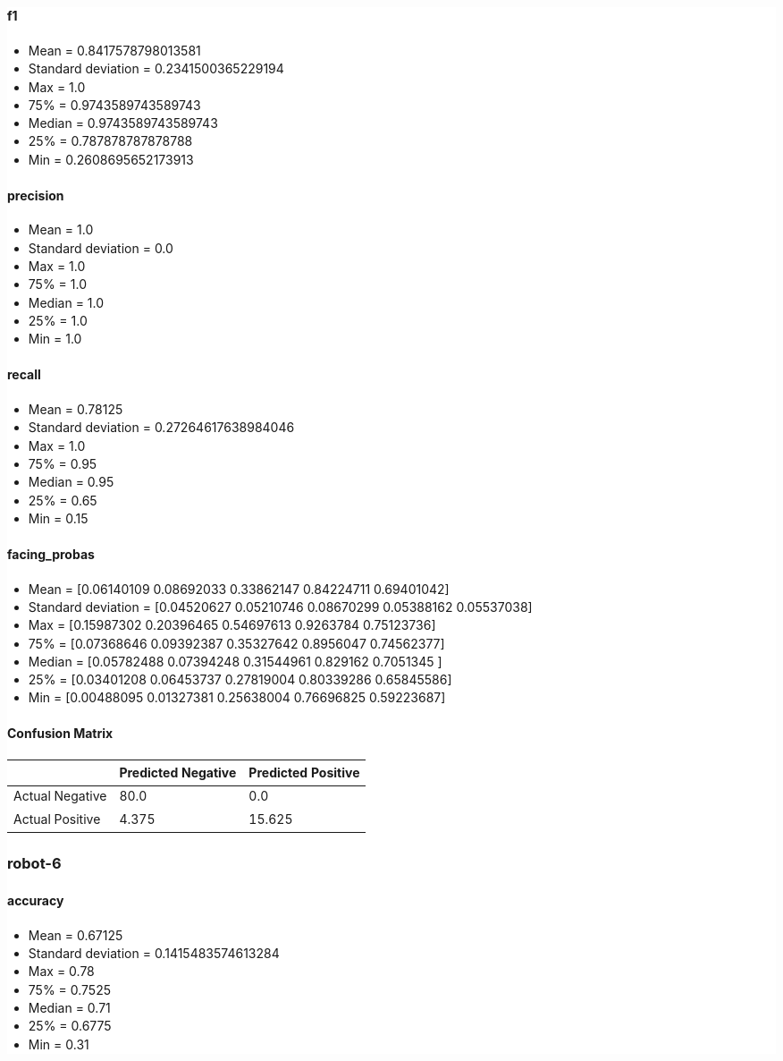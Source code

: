 #### f1
- Mean = 0.8417578798013581
- Standard deviation = 0.2341500365229194
- Max = 1.0
- 75% = 0.9743589743589743
- Median = 0.9743589743589743
- 25% = 0.787878787878788
- Min = 0.2608695652173913

#### precision
- Mean = 1.0
- Standard deviation = 0.0
- Max = 1.0
- 75% = 1.0
- Median = 1.0
- 25% = 1.0
- Min = 1.0

#### recall
- Mean = 0.78125
- Standard deviation = 0.27264617638984046
- Max = 1.0
- 75% = 0.95
- Median = 0.95
- 25% = 0.65
- Min = 0.15

#### facing_probas
- Mean = [0.06140109 0.08692033 0.33862147 0.84224711 0.69401042]
- Standard deviation = [0.04520627 0.05210746 0.08670299 0.05388162 0.05537038]
- Max = [0.15987302 0.20396465 0.54697613 0.9263784  0.75123736]
- 75% = [0.07368646 0.09392387 0.35327642 0.8956047  0.74562377]
- Median = [0.05782488 0.07394248 0.31544961 0.829162   0.7051345 ]
- 25% = [0.03401208 0.06453737 0.27819004 0.80339286 0.65845586]
- Min = [0.00488095 0.01327381 0.25638004 0.76696825 0.59223687]

#### Confusion Matrix
|  | Predicted Negative | Predicted Positive |
| --- | --- | --- |
| Actual Negative | 80.0 | 0.0 |
| Actual Positive | 4.375 | 15.625 |

### robot-6
#### accuracy
- Mean = 0.67125
- Standard deviation = 0.1415483574613284
- Max = 0.78
- 75% = 0.7525
- Median = 0.71
- 25% = 0.6775
- Min = 0.31
